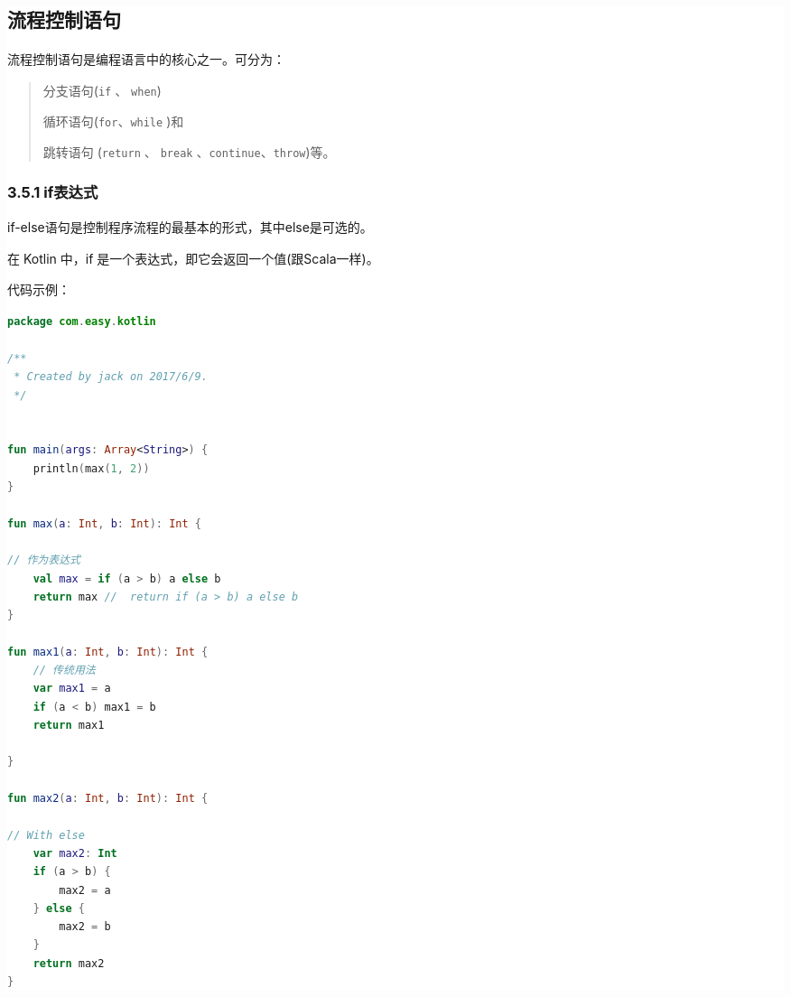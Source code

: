 ## 流程控制语句

流程控制语句是编程语言中的核心之一。可分为：

> 分支语句(`if` 、 `when`)
>
> 循环语句(`for`、`while` )和
>
> 跳转语句 (`return` 、 `break` 、`continue`、`throw`)等。

### 3.5.1 if表达式

if-else语句是控制程序流程的最基本的形式，其中else是可选的。

在 Kotlin 中，if 是一个表达式，即它会返回一个值(跟Scala一样)。

代码示例：

```kotlin
package com.easy.kotlin

/**
 * Created by jack on 2017/6/9.
 */


fun main(args: Array<String>) {
    println(max(1, 2))
}

fun max(a: Int, b: Int): Int {

// 作为表达式
    val max = if (a > b) a else b
    return max //  return if (a > b) a else b
}

fun max1(a: Int, b: Int): Int {
    // 传统用法
    var max1 = a
    if (a < b) max1 = b
    return max1

}

fun max2(a: Int, b: Int): Int {

// With else
    var max2: Int
    if (a > b) {
        max2 = a
    } else {
        max2 = b
    }
    return max2
}
```
